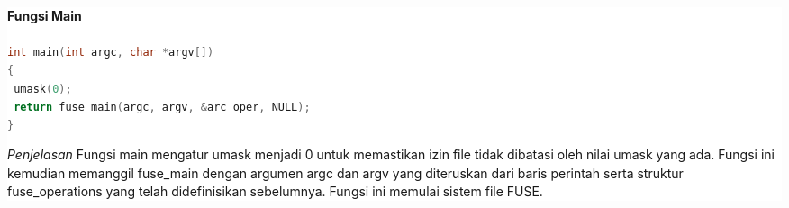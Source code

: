 #### Fungsi Main
   ```c
   int main(int argc, char *argv[])
{
    umask(0);
    return fuse_main(argc, argv, &arc_oper, NULL);
}
   ```
*Penjelasan*
Fungsi main mengatur umask menjadi 0 untuk memastikan izin file tidak dibatasi oleh nilai umask yang ada. Fungsi ini kemudian memanggil fuse_main dengan argumen argc dan argv yang diteruskan dari baris perintah serta struktur fuse_operations yang telah didefinisikan sebelumnya. Fungsi ini memulai sistem file FUSE.











      

